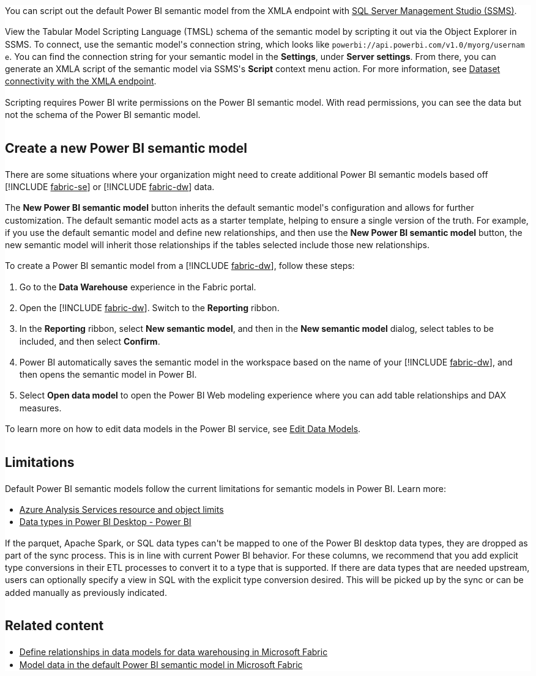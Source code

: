 You can script out the default Power BI semantic model from the XMLA endpoint with [SQL Server Management Studio (SSMS)](/sql/ssms/download-sql-server-management-studio-ssms). 

View the Tabular Model Scripting Language (TMSL) schema of the semantic model by scripting it out via the Object Explorer in SSMS. To connect, use the semantic model's connection string, which looks like `powerbi://api.powerbi.com/v1.0/myorg/username`. You can find the connection string for your semantic model in the **Settings**, under **Server settings**. From there, you can generate an XMLA script of the semantic model via SSMS's **Script** context menu action. For more information, see [Dataset connectivity with the XMLA endpoint](/power-bi/enterprise/service-premium-connect-tools#connect-with-ssms).

Scripting requires Power BI write permissions on the Power BI semantic model. With read permissions, you can see the data but not the schema of the Power BI semantic model.

## Create a new Power BI semantic model

There are some situations where your organization might need to create additional Power BI semantic models based off [!INCLUDE [fabric-se](includes/fabric-se.md)] or [!INCLUDE [fabric-dw](includes/fabric-dw.md)] data.

The **New Power BI semantic model** button inherits the default semantic model's configuration and allows for further customization. The default semantic model acts as a starter template, helping to ensure a single version of the truth. For example, if you use the default semantic model and define new relationships, and then use the **New Power BI semantic model** button, the new semantic model will inherit those relationships if the tables selected include those new relationships.

To create a Power BI semantic model from a [!INCLUDE [fabric-dw](includes/fabric-dw.md)], follow these steps:

1. Go to the **Data Warehouse** experience in the Fabric portal.

1. Open the [!INCLUDE [fabric-dw](includes/fabric-dw.md)]. Switch to the **Reporting** ribbon.

1. In the **Reporting** ribbon, select **New semantic model**, and then in the **New semantic model** dialog, select tables to be included, and then select **Confirm**.

1. Power BI automatically saves the semantic model in the workspace based on the name of your [!INCLUDE [fabric-dw](includes/fabric-dw.md)], and then opens the semantic model in Power BI.

1. Select **Open data model** to open the Power BI Web modeling experience where you can add table relationships and DAX measures.

To learn more on how to edit data models in the Power BI service, see [Edit Data Models](/power-bi/transform-model/service-edit-data-models).

## Limitations

Default Power BI semantic models follow the current limitations for semantic models in Power BI. Learn more:

- [Azure Analysis Services resource and object limits](/azure/analysis-services/analysis-services-capacity-limits)
- [Data types in Power BI Desktop - Power BI](/power-bi/connect-data/desktop-data-types)

If the parquet, Apache Spark, or SQL data types can't be mapped to one of the Power BI desktop data types, they are dropped as part of the sync process. This is in line with current Power BI behavior. For these columns, we recommend that you add explicit type conversions in their ETL processes to convert it to a type that is supported. If there are data types that are needed upstream, users can optionally specify a view in SQL with the explicit type conversion desired. This will be picked up by the sync or can be added manually as previously indicated.

## Related content

- [Define relationships in data models for data warehousing in Microsoft Fabric](data-modeling-defining-relationships.md)
- [Model data in the default Power BI semantic model in Microsoft Fabric](default-power-bi-semantic-model.md)
